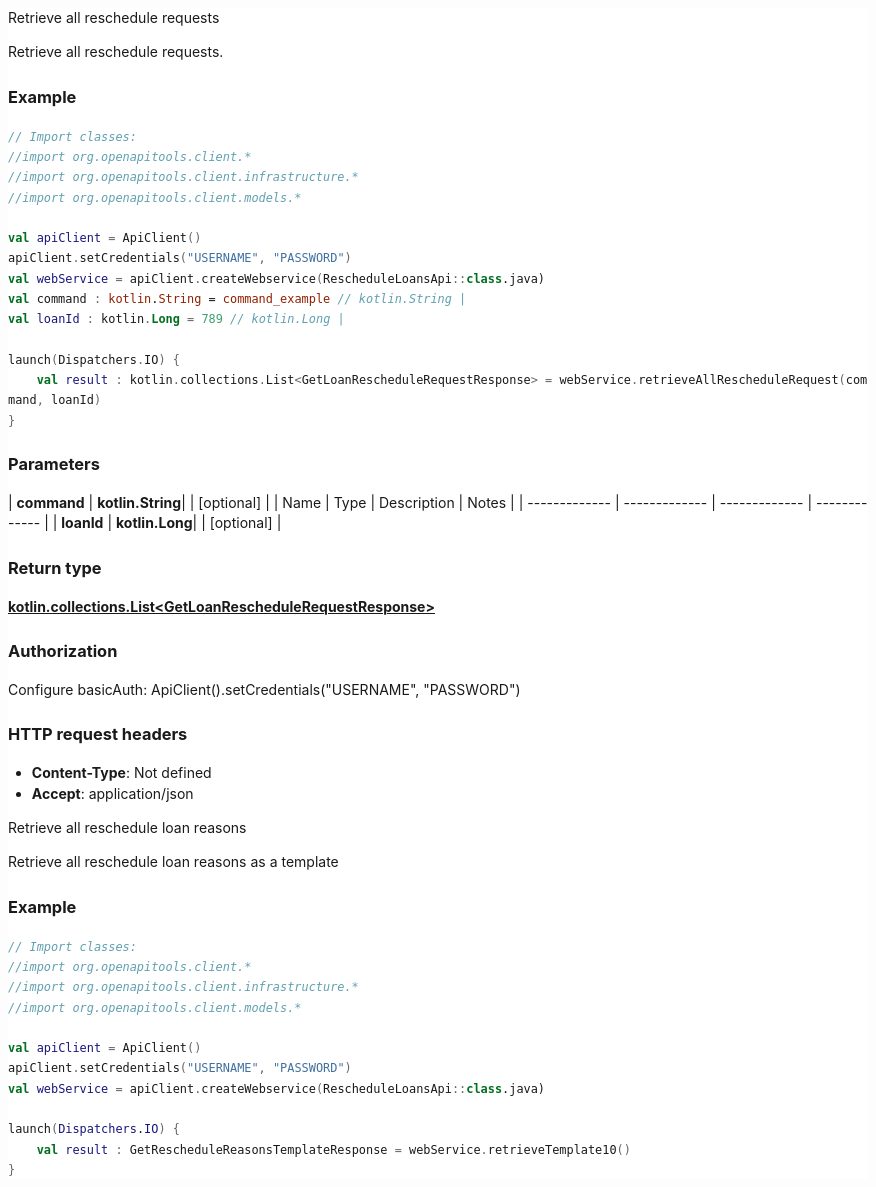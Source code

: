 
Retrieve all reschedule requests

Retrieve all reschedule requests.

### Example
```kotlin
// Import classes:
//import org.openapitools.client.*
//import org.openapitools.client.infrastructure.*
//import org.openapitools.client.models.*

val apiClient = ApiClient()
apiClient.setCredentials("USERNAME", "PASSWORD")
val webService = apiClient.createWebservice(RescheduleLoansApi::class.java)
val command : kotlin.String = command_example // kotlin.String | 
val loanId : kotlin.Long = 789 // kotlin.Long | 

launch(Dispatchers.IO) {
    val result : kotlin.collections.List<GetLoanRescheduleRequestResponse> = webService.retrieveAllRescheduleRequest(command, loanId)
}
```

### Parameters
| **command** | **kotlin.String**|  | [optional] |
| Name | Type | Description  | Notes |
| ------------- | ------------- | ------------- | ------------- |
| **loanId** | **kotlin.Long**|  | [optional] |

### Return type

[**kotlin.collections.List&lt;GetLoanRescheduleRequestResponse&gt;**](GetLoanRescheduleRequestResponse.md)

### Authorization


Configure basicAuth:
    ApiClient().setCredentials("USERNAME", "PASSWORD")

### HTTP request headers

 - **Content-Type**: Not defined
 - **Accept**: application/json


Retrieve all reschedule loan reasons

Retrieve all reschedule loan reasons as a template

### Example
```kotlin
// Import classes:
//import org.openapitools.client.*
//import org.openapitools.client.infrastructure.*
//import org.openapitools.client.models.*

val apiClient = ApiClient()
apiClient.setCredentials("USERNAME", "PASSWORD")
val webService = apiClient.createWebservice(RescheduleLoansApi::class.java)

launch(Dispatchers.IO) {
    val result : GetRescheduleReasonsTemplateResponse = webService.retrieveTemplate10()
}
```